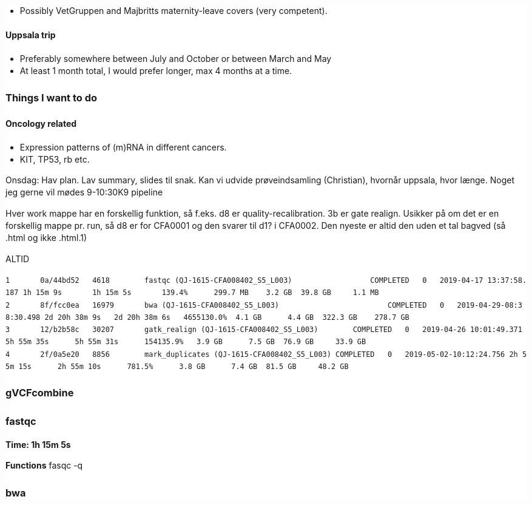 * Possibly VetGruppen and Majbritts maternity-leave covers (very competent).

#### Uppsala trip

* Preferably somewhere between July and October or between March and May
* At least 1 month total, I would prefer longer, max 4 months at a time. 

### Things I want to do

#### Oncology related

* Expression patterns of (m)RNA in different cancers. 
* KIT, TP53, rb etc.





Onsdag: Hav plan. Lav summary, slides til snak. Kan vi udvide prøveindsamling (Christian), hvornår uppsala, hvor længe. Noget jeg gerne vil
mødes 9-10:30K9 pipeline

Hver work mappe har en forskellig funktion, så f.eks. d8 er quality-recalibration. 3b er gate realign. Usikker på om det er en forskellig mappe pr. run, så d8 er for CFA0001 og den svarer til d1? i CFA0002. Den nyeste er altid den uden et tal bagved (så .html og ikke .html.1)



ALTID

```
1		0a/44bd52	4618		fastqc (QJ-1615-CFA008402_S5_L003)					COMPLETED	0	2019-04-17 13:37:58.187	1h 15m 9s		1h 15m 5s		139.4%		299.7 MB	3.2 GB	39.8 GB		1.1 MB
2		8f/fcc0ea	16979		bwa (QJ-1615-CFA008402_S5_L003)							COMPLETED	0	2019-04-29-08:38:30.498	2d 20h 38m 9s	2d 20h 38m 6s	4655130.0%	4.1 GB		4.4 GB	322.3 GB	278.7 GB
3		12/b2b58c	30207		gatk_realign (QJ-1615-CFA008402_S5_L003)		COMPLETED	0	2019-04-26 10:01:49.371	5h 55m 35s		5h 55m 31s		154135.9%	3.9 GB		7.5 GB	76.9 GB		33.9 GB
4		2f/0a5e20	8856		mark_duplicates (QJ-1615-CFA008402_S5_L003)	COMPLETED	0	2019-05-02-10:12:24.756	2h 55m 15s		2h 55m 10s		781.5%		3.8 GB		7.4 GB	81.5 GB		48.2 GB

```



### gVCFcombine

### fastqc

**Time: 1h 15m 5s**

**Functions** 
fasqc -q

### bwa
